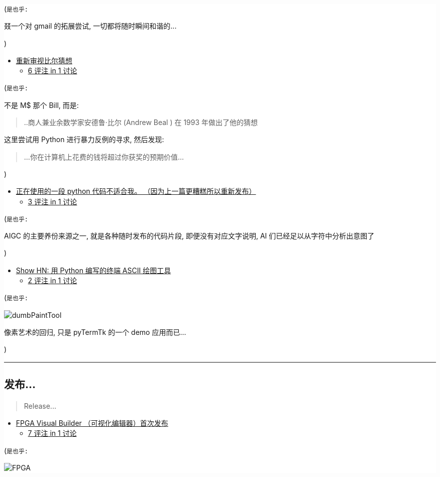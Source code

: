 (`是也乎:`

叕一个对 gmail 的拓展尝试, 一切都将随时瞬间和谐的...

)


- [重新审视比尔猜想](http://norvig.com/beal.html)
    - [6 评注 in 1 讨论](https://discu.eu/q/http://norvig.com/beal.html)

(`是也乎:`

不是 M$ 那个 Bill, 而是:

> ..商人兼业余数学家安德鲁·比尔 (Andrew Beal ) 在 1993 年做出了他的猜想

这里尝试用 Python 进行暴力反例的寻求,
然后发现:

> ...你在计算机上花费的钱将超过你获奖的预期价值...

)

- [正在使用的一段 python 代码不适合我。 （因为上一篇更糟糕所以重新发布）](https://pastebin.com/kMajxbrL)
    - [3 评注 in 1 讨论](https://discu.eu/q/https://pastebin.com/kMajxbrL)


(`是也乎:`

AIGC 的主要养份来源之一, 就是各种随时发布的代码片段,
即便没有对应文字说明, AI 们已经足以从字符中分析出意图了

)

- [Show HN: 用 Python 编写的终端 ASCII 绘图工具](https://github.com/ceccopierangiolieugenio/pyTermTk/tree/main/tools/dumbPaintTool)
    - [2 评注 in 1 讨论](https://discu.eu/q/https://github.com/ceccopierangiolieugenio/pyTermTk/tree/main/tools/dumbPaintTool)

(`是也乎:`

![dumbPaintTool](https://ipic.zoomquiet.top/2024-08-19-zshot%202024-08-19%2009.40.53.jpg)

像素艺术的回归,
只是 pyTermTk 的一个 demo 应用而已...

)


-----------------------------------------
## 发布...
> Release...

- [FPGA Visual Builder （可视化编辑器）首次发布](https://github.com/alby13/fpga-visual-builder/)
    - [7 评注 in 1 讨论](https://discu.eu/q/https://github.com/alby13/fpga-visual-builder/)


(`是也乎:`

![FPGA](https://ipic.zoomquiet.top/2024-08-19-zshot%202024-08-19%2009.39.49.jpg)
